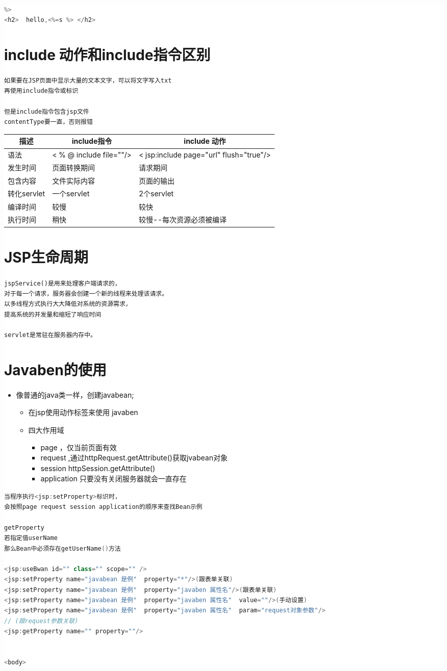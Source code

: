 ```java
%>
<h2>  hello,<%=s %> </h2>
```

# include 动作和include指令区别

```java
如果要在JSP页面中显示大量的文本文字，可以将文字写入txt
再使用include指令或标识

但是include指令包含jsp文件
contentType要一直，否则报错
```

描述        | include指令               | include 动作
--------- | ----------------------- | ---------------------------------------
语法        | < % @ include file=""/> | < jsp:include page="url" flush="true"/>
发生时间      | 页面转换期间                  | 请求期间
包含内容      | 文件实际内容                  | 页面的输出
转化servlet | 一个servlet               | 2个servlet
编译时间      | 较慢                      | 较快
执行时间      | 稍快                      | 较慢--每次资源必须被编译

# JSP生命周期

```
jspService()是用来处理客户端请求的，
对于每一个请求，服务器会创建一个新的线程来处理该请求。
以多线程方式执行大大降低对系统的资源需求，
提高系统的并发量和缩短了响应时间

servlet是常驻在服务器内存中。
```

# Javaben的使用

- 像普通的java类一样，创建javabean;

  - 在jsp使用动作标签来使用 javaben
  - 四大作用域

    - page ，仅当前页面有效
    - request ,通过httpRequest.getAttribute()获取jvabean对象
    - session httpSession.getAttribute()
    - application 只要没有关闭服务器就会一直存在

```java
当程序执行<jsp:setProperty>标识时，
会按照page request session application的顺序来查找Bean示例

getProperty
若指定值userName
那么Bean中必须存在getUserName()方法

<jsp:useBwan id="" class="" scope="" />
<jsp:setProperty name="javabean 是例"  property="*"/>(跟表单关联)
<jsp:setProperty name="javabean 是例"  property="javaben 属性名"/>(跟表单关联)
<jsp:setProperty name="javabean 是例"  property="javaben 属性名"  value=""/>(手动设置)
<jsp:setProperty name="javabean 是例"  property="javaben 属性名"  param="request对象参数"/>
// (跟request参数关联)
<jsp:getProperty name="" property=""/>


<body>
```